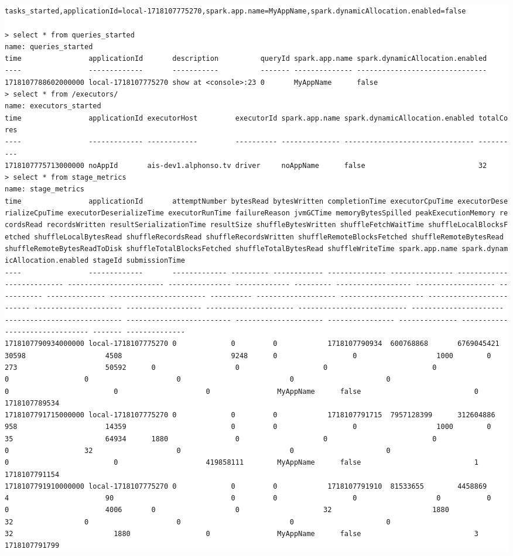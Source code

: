```
tasks_started,applicationId=local-1718107775270,spark.app.name=MyAppName,spark.dynamicAllocation.enabled=false

> select * from queries_started
name: queries_started
time                applicationId       description          queryId spark.app.name spark.dynamicAllocation.enabled
----                -------------       -----------          ------- -------------- -------------------------------
1718107788602000000 local-1718107775270 show at <console>:23 0       MyAppName      false
> select * from /executors/
name: executors_started
time                applicationId executorHost         executorId spark.app.name spark.dynamicAllocation.enabled totalCores
----                ------------- ------------         ---------- -------------- ------------------------------- ----------
1718107775713000000 noAppId       ais-dev1.alphonso.tv driver     noAppName      false                           32
> select * from stage_metrics
name: stage_metrics
time                applicationId       attemptNumber bytesRead bytesWritten completionTime executorCpuTime executorDeserializeCpuTime executorDeserializeTime executorRunTime failureReason jvmGCTime memoryBytesSpilled peakExecutionMemory recordsRead recordsWritten resultSerializationTime resultSize shuffleBytesWritten shuffleFetchWaitTime shuffleLocalBlocksFetched shuffleLocalBytesRead shuffleRecordsRead shuffleRecordsWritten shuffleRemoteBlocksFetched shuffleRemoteBytesRead shuffleRemoteBytesReadToDisk shuffleTotalBlocksFetched shuffleTotalBytesRead shuffleWriteTime spark.app.name spark.dynamicAllocation.enabled stageId submissionTime
----                -------------       ------------- --------- ------------ -------------- --------------- -------------------------- ----------------------- --------------- ------------- --------- ------------------ ------------------- ----------- -------------- ----------------------- ---------- ------------------- -------------------- ------------------------- --------------------- ------------------ --------------------- -------------------------- ---------------------- ---------------------------- ------------------------- --------------------- ---------------- -------------- ------------------------------- ------- --------------
1718107790934000000 local-1718107775270 0             0         0            1718107790934  600768868       6769045421                 30598                   4508                          9248      0                  0                   1000        0              273                     50592      0                   0                    0                         0                     0                  0                     0                          0                      0                            0                         0                     0                MyAppName      false                           0       1718107789534
1718107791715000000 local-1718107775270 0             0         0            1718107791715  7957128399      312604886                  958                     14359                         0         0                  0                   1000        0              35                      64934      1880                0                    0                         0                     0                  32                    0                          0                      0                            0                         0                     419858111        MyAppName      false                           1       1718107791154
1718107791910000000 local-1718107775270 0             0         0            1718107791910  81533655        4458869                    4                       90                            0         0                  0                   0           0              0                       4006       0                   0                    32                        1880                  32                 0                     0                          0                      0                            32                        1880                  0                MyAppName      false                           3       1718107791799
```
